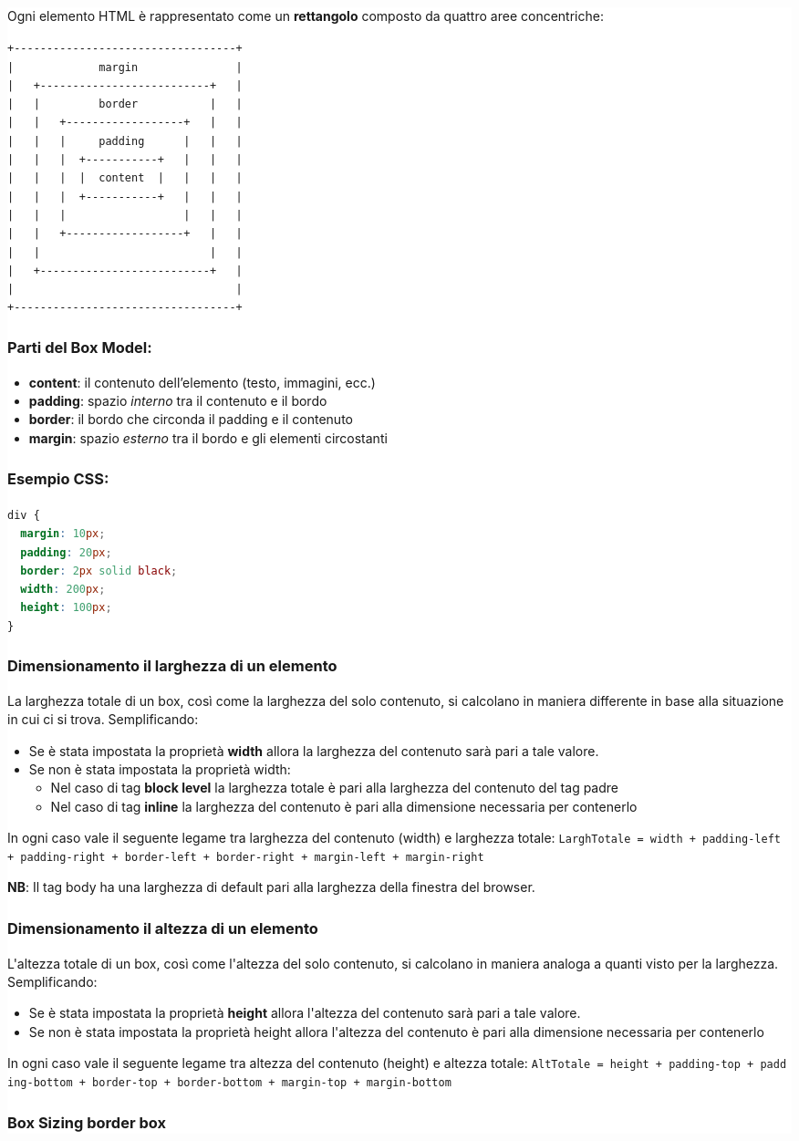 Ogni elemento HTML è rappresentato come un **rettangolo** composto da quattro aree concentriche:

```
+----------------------------------+
|             margin               |
|   +--------------------------+   |
|   |         border           |   |
|   |   +------------------+   |   |
|   |   |     padding      |   |   |
|   |   |  +-----------+   |   |   |
|   |   |  |  content  |   |   |   |
|   |   |  +-----------+   |   |   |
|   |   |                  |   |   |
|   |   +------------------+   |   |
|   |                          |   |
|   +--------------------------+   |
|                                  |
+----------------------------------+
```
### Parti del Box Model:
- **content**: il contenuto dell’elemento (testo, immagini, ecc.)
- **padding**: spazio *interno* tra il contenuto e il bordo
- **border**: il bordo che circonda il padding e il contenuto
- **margin**: spazio *esterno* tra il bordo e gli elementi circostanti

### Esempio CSS:

```css
div {
  margin: 10px;
  padding: 20px;
  border: 2px solid black;
  width: 200px;
  height: 100px;
}
```

### Dimensionamento il larghezza di un elemento 
La larghezza totale di un box, così come la larghezza del solo contenuto, si calcolano in maniera differente in base alla situazione in cui ci si trova. Semplificando:
- Se è stata impostata la proprietà **width** allora la larghezza del contenuto sarà pari a tale valore.
- Se non è stata impostata la proprietà width:
    - Nel caso di tag **block level** la larghezza totale è pari alla larghezza del contenuto del tag padre
    - Nel caso di tag **inline** la larghezza del contenuto è pari alla dimensione necessaria per contenerlo

In ogni caso vale il seguente legame tra larghezza del contenuto (width) e larghezza totale:
```LarghTotale = width + padding-left + padding-right + border-left + border-right + margin-left + margin-right```

**NB**: Il tag body ha una larghezza di default pari alla larghezza della finestra del browser.

### Dimensionamento il altezza di un elemento 
L'altezza totale di un box, così come l'altezza del solo contenuto, si calcolano in maniera analoga a quanti visto per la larghezza. Semplificando:
- Se è stata impostata la proprietà **height** allora l'altezza del contenuto sarà pari a tale valore.
- Se non è stata impostata la proprietà height allora l'altezza del contenuto è pari alla dimensione necessaria per contenerlo

In ogni caso vale il seguente legame tra altezza del contenuto (height) e altezza totale:
```AltTotale = height + padding-top + padding-bottom + border-top + border-bottom + margin-top + margin-bottom```

### Box Sizing border box
```